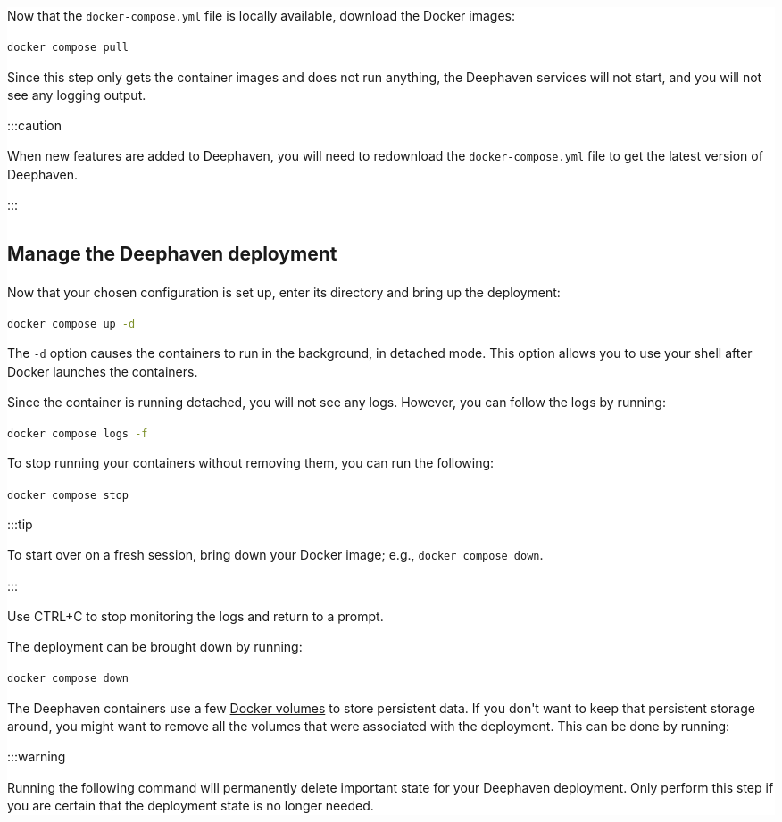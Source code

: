 Now that the `docker-compose.yml` file is locally available, download the Docker images:

```bash
docker compose pull
```

Since this step only gets the container images and does not run anything, the Deephaven services will not start, and you will not see any logging output.

:::caution

When new features are added to Deephaven, you will need to redownload the `docker-compose.yml` file to get the latest version of Deephaven.

:::

## Manage the Deephaven deployment

Now that your chosen configuration is set up, enter its directory and bring up the deployment:

```bash
docker compose up -d
```

The `-d` option causes the containers to run in the background, in detached mode. This option allows you to use your shell after Docker launches the containers.

Since the container is running detached, you will not see any logs. However, you can follow the logs by running:

```bash
docker compose logs -f
```

To stop running your containers without removing them, you can run the following:

```bash
docker compose stop
```

:::tip

To start over on a fresh session, bring down your Docker image; e.g., `docker compose down`.

:::

Use CTRL+C to stop monitoring the logs and return to a prompt.

The deployment can be brought down by running:

```bash
docker compose down
```

The Deephaven containers use a few [Docker volumes](https://docs.docker.com/storage/volumes/) to store persistent data. If you don't want to keep that persistent storage around, you might want to remove all the volumes that were associated with the deployment. This can be done by running:

:::warning

Running the following command will permanently delete important state for your Deephaven deployment. Only perform this step if you are certain that the deployment state is no longer needed.
